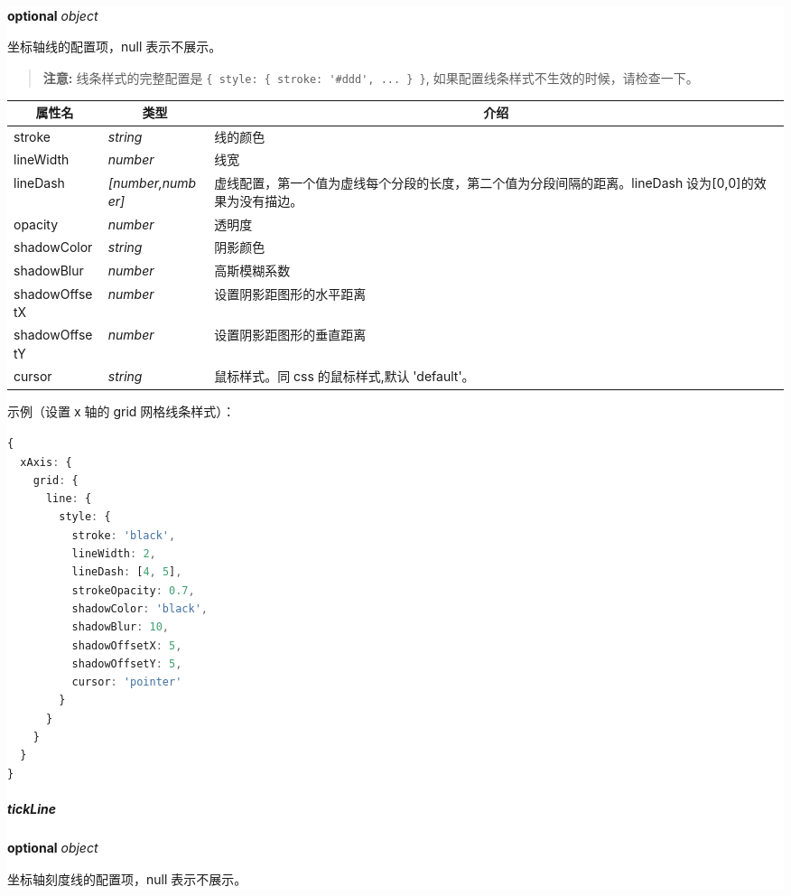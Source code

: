 <description>**optional** *object*</description>

坐标轴线的配置项，null 表示不展示。



> **注意:** 线条样式的完整配置是 `{ style: { stroke: '#ddd', ... } }`, 如果配置线条样式不生效的时候，请检查一下。

| 属性名        | 类型              | 介绍                                                                                                   |
| ------------- | ----------------- | ------------------------------------------------------------------------------------------------------ |
| stroke        | *string*          | 线的颜色                                                                                               |
| lineWidth     | *number*          | 线宽                                                                                                   |
| lineDash      | *\[number,number]* | 虚线配置，第一个值为虚线每个分段的长度，第二个值为分段间隔的距离。lineDash 设为\[0,0]的效果为没有描边。 |
| opacity       | *number*          | 透明度                                                                                                 |
| shadowColor   | *string*          | 阴影颜色                                                                                               |
| shadowBlur    | *number*          | 高斯模糊系数                                                                                           |
| shadowOffsetX | *number*          | 设置阴影距图形的水平距离                                                                               |
| shadowOffsetY | *number*          | 设置阴影距图形的垂直距离                                                                               |
| cursor        | *string*          | 鼠标样式。同 css 的鼠标样式,默认 'default'。                                                           |

示例（设置 x 轴的 grid 网格线条样式）：

```ts
{
  xAxis: {
    grid: {
      line: {
        style: {
          stroke: 'black',
          lineWidth: 2,
          lineDash: [4, 5],
          strokeOpacity: 0.7,
          shadowColor: 'black',
          shadowBlur: 10,
          shadowOffsetX: 5,
          shadowOffsetY: 5,
          cursor: 'pointer'
        }
      }
    }
  }
}
```


##### tickLine

<description>**optional** *object*</description>

坐标轴刻度线的配置项，null 表示不展示。
